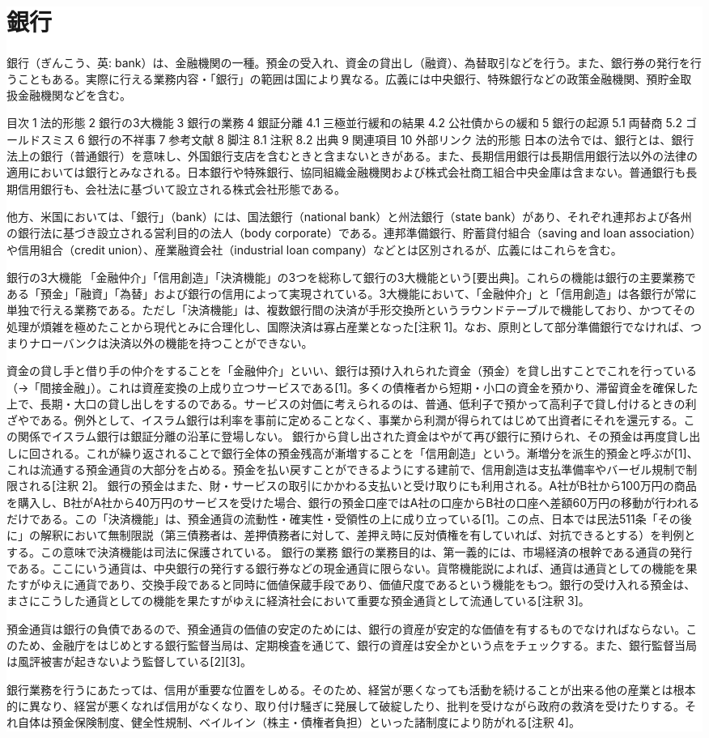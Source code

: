 銀行
===

銀行（ぎんこう、英: bank）は、金融機関の一種。預金の受入れ、資金の貸出し（融資）、為替取引などを行う。また、銀行券の発行を行うこともある。実際に行える業務内容・「銀行」の範囲は国により異なる。広義には中央銀行、特殊銀行などの政策金融機関、預貯金取扱金融機関などを含む。


目次
1	法的形態
2	銀行の3大機能
3	銀行の業務
4	銀証分離
4.1	三極並行緩和の結果
4.2	公社債からの緩和
5	銀行の起源
5.1	両替商
5.2	ゴールドスミス
6	銀行の不祥事
7	参考文献
8	脚注
8.1	注釈
8.2	出典
9	関連項目
10	外部リンク
法的形態
日本の法令では、銀行とは、銀行法上の銀行（普通銀行）を意味し、外国銀行支店を含むときと含まないときがある。また、長期信用銀行は長期信用銀行法以外の法律の適用においては銀行とみなされる。日本銀行や特殊銀行、協同組織金融機関および株式会社商工組合中央金庫は含まない。普通銀行も長期信用銀行も、会社法に基づいて設立される株式会社形態である。

他方、米国においては、「銀行」（bank）には、国法銀行（national bank）と州法銀行（state bank）があり、それぞれ連邦および各州の銀行法に基づき設立される営利目的の法人（body corporate）である。連邦準備銀行、貯蓄貸付組合（saving and loan association）や信用組合（credit union）、産業融資会社（industrial loan company）などとは区別されるが、広義にはこれらを含む。

銀行の3大機能
「金融仲介」「信用創造」「決済機能」の3つを総称して銀行の3大機能という[要出典]。これらの機能は銀行の主要業務である「預金」「融資」「為替」および銀行の信用によって実現されている。3大機能において、「金融仲介」と「信用創造」は各銀行が常に単独で行える業務である。ただし「決済機能」は、複数銀行間の決済が手形交換所というラウンドテーブルで機能しており、かつてその処理が煩雑を極めたことから現代とみに合理化し、国際決済は寡占産業となった[注釈 1]。なお、原則として部分準備銀行でなければ、つまりナローバンクは決済以外の機能を持つことができない。

資金の貸し手と借り手の仲介をすることを「金融仲介」といい、銀行は預け入れられた資金（預金）を貸し出すことでこれを行っている（→「間接金融」）。これは資産変換の上成り立つサービスである[1]。多くの債権者から短期・小口の資金を預かり、滞留資金を確保した上で、長期・大口の貸し出しをするのである。サービスの対価に考えられるのは、普通、低利子で預かって高利子で貸し付けるときの利ざやである。例外として、イスラム銀行は利率を事前に定めることなく、事業から利潤が得られてはじめて出資者にそれを還元する。この関係でイスラム銀行は銀証分離の沿革に登場しない。
銀行から貸し出された資金はやがて再び銀行に預けられ、その預金は再度貸し出しに回される。これが繰り返されることで銀行全体の預金残高が漸増することを「信用創造」という。漸増分を派生的預金と呼ぶが[1]、これは流通する預金通貨の大部分を占める。預金を払い戻すことができるようにする建前で、信用創造は支払準備率やバーゼル規制で制限される[注釈 2]。
銀行の預金はまた、財・サービスの取引にかかわる支払いと受け取りにも利用される。A社がB社から100万円の商品を購入し、B社がA社から40万円のサービスを受けた場合、銀行の預金口座ではA社の口座からB社の口座へ差額60万円の移動が行われるだけである。この「決済機能」は、預金通貨の流動性・確実性・受領性の上に成り立っている[1]。この点、日本では民法511条「その後に」の解釈において無制限説（第三債務者は、差押債務者に対して、差押え時に反対債権を有していれば、対抗できるとする）を判例とする。この意味で決済機能は司法に保護されている。
銀行の業務
銀行の業務目的は、第一義的には、市場経済の根幹である通貨の発行である。ここにいう通貨は、中央銀行の発行する銀行券などの現金通貨に限らない。貨幣機能説によれば、通貨は通貨としての機能を果たすがゆえに通貨であり、交換手段であると同時に価値保蔵手段であり、価値尺度であるという機能をもつ。銀行の受け入れる預金は、まさにこうした通貨としての機能を果たすがゆえに経済社会において重要な預金通貨として流通している[注釈 3]。

預金通貨は銀行の負債であるので、預金通貨の価値の安定のためには、銀行の資産が安定的な価値を有するものでなければならない。このため、金融庁をはじめとする銀行監督当局は、定期検査を通じて、銀行の資産は安全かという点をチェックする。また、銀行監督当局は風評被害が起きないよう監督している[2][3]。

銀行業務を行うにあたっては、信用が重要な位置をしめる。そのため、経営が悪くなっても活動を続けることが出来る他の産業とは根本的に異なり、経営が悪くなれば信用がなくなり、取り付け騒ぎに発展して破綻したり、批判を受けながら政府の救済を受けたりする。それ自体は預金保険制度、健全性規制、ベイルイン（株主・債権者負担）といった諸制度により防がれる[注釈 4]。
